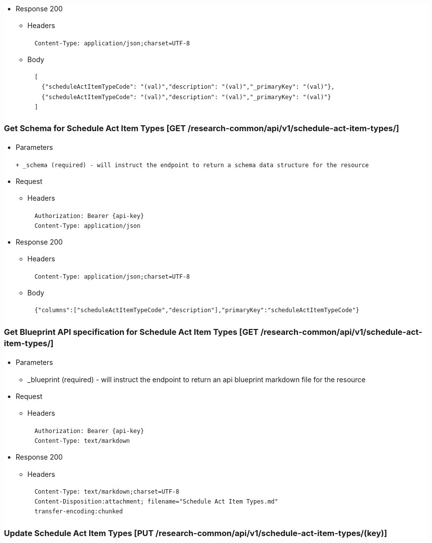 + Response 200
    + Headers

            Content-Type: application/json;charset=UTF-8

    + Body
    
            [
              {"scheduleActItemTypeCode": "(val)","description": "(val)","_primaryKey": "(val)"},
              {"scheduleActItemTypeCode": "(val)","description": "(val)","_primaryKey": "(val)"}
            ]
			
### Get Schema for Schedule Act Item Types [GET /research-common/api/v1/schedule-act-item-types/]
	                                          
+ Parameters

      + _schema (required) - will instruct the endpoint to return a schema data structure for the resource
      
+ Request

    + Headers

            Authorization: Bearer {api-key}
            Content-Type: application/json

+ Response 200
    + Headers

            Content-Type: application/json;charset=UTF-8

    + Body
    
            {"columns":["scheduleActItemTypeCode","description"],"primaryKey":"scheduleActItemTypeCode"}
		
### Get Blueprint API specification for Schedule Act Item Types [GET /research-common/api/v1/schedule-act-item-types/]
	 
+ Parameters

     + _blueprint (required) - will instruct the endpoint to return an api blueprint markdown file for the resource
                 
+ Request

    + Headers

            Authorization: Bearer {api-key}
            Content-Type: text/markdown

+ Response 200
    + Headers

            Content-Type: text/markdown;charset=UTF-8
            Content-Disposition:attachment; filename="Schedule Act Item Types.md"
            transfer-encoding:chunked
### Update Schedule Act Item Types [PUT /research-common/api/v1/schedule-act-item-types/(key)]
